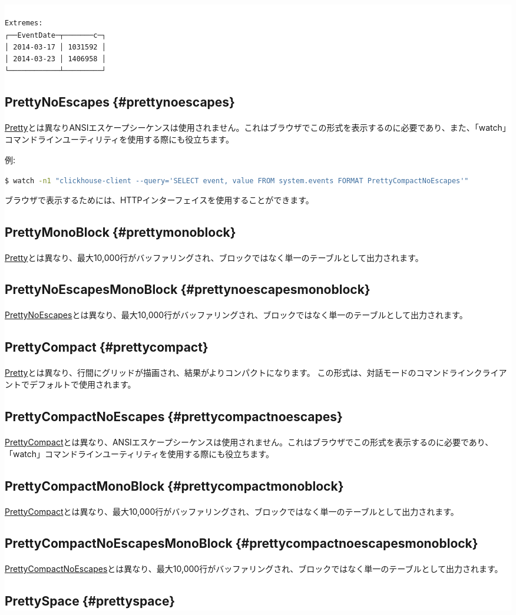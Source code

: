 ``` response

Extremes:
┌──EventDate─┬───────c─┐
│ 2014-03-17 │ 1031592 │
│ 2014-03-23 │ 1406958 │
└────────────┴─────────┘
```

## PrettyNoEscapes {#prettynoescapes}

[Pretty](#pretty)とは異なりANSIエスケープシーケンスは使用されません。これはブラウザでこの形式を表示するのに必要であり、また、「watch」コマンドラインユーティリティを使用する際にも役立ちます。

例:

``` bash
$ watch -n1 "clickhouse-client --query='SELECT event, value FROM system.events FORMAT PrettyCompactNoEscapes'"
```

ブラウザで表示するためには、HTTPインターフェイスを使用することができます。

## PrettyMonoBlock {#prettymonoblock}

[Pretty](#pretty)とは異なり、最大10,000行がバッファリングされ、ブロックではなく単一のテーブルとして出力されます。

## PrettyNoEscapesMonoBlock {#prettynoescapesmonoblock}

[PrettyNoEscapes](#prettynoescapes)とは異なり、最大10,000行がバッファリングされ、ブロックではなく単一のテーブルとして出力されます。


## PrettyCompact {#prettycompact}

[Pretty](#pretty)とは異なり、行間にグリッドが描画され、結果がよりコンパクトになります。
この形式は、対話モードのコマンドラインクライアントでデフォルトで使用されます。

## PrettyCompactNoEscapes {#prettycompactnoescapes}

[PrettyCompact](#prettycompact)とは異なり、ANSIエスケープシーケンスは使用されません。これはブラウザでこの形式を表示するのに必要であり、「watch」コマンドラインユーティリティを使用する際にも役立ちます。

## PrettyCompactMonoBlock {#prettycompactmonoblock}

[PrettyCompact](#prettycompact)とは異なり、最大10,000行がバッファリングされ、ブロックではなく単一のテーブルとして出力されます。

## PrettyCompactNoEscapesMonoBlock {#prettycompactnoescapesmonoblock}

[PrettyCompactNoEscapes](#prettycompactnoescapes)とは異なり、最大10,000行がバッファリングされ、ブロックではなく単一のテーブルとして出力されます。

## PrettySpace {#prettyspace}
